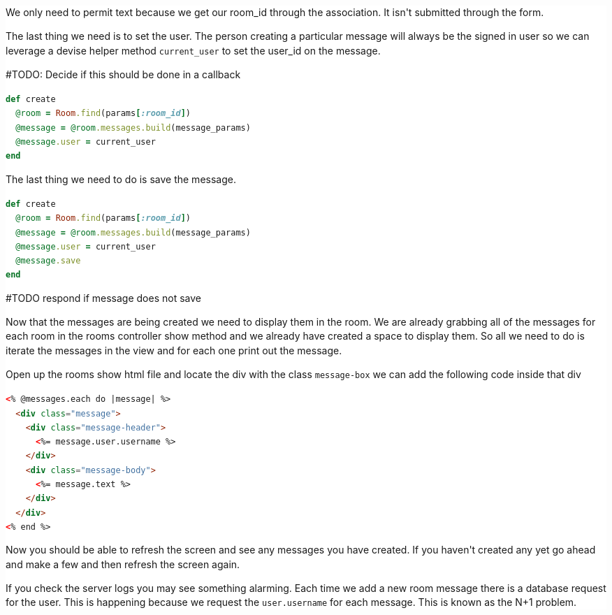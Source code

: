 We only need to permit text because we get our room_id through the association. It isn't submitted through the form.

The last thing we need is to set the user. The person creating a particular message will always be the signed in user so we can leverage a devise helper method `current_user` to set the user_id on the message.

#TODO: Decide if this should be done in a callback

```ruby
def create
  @room = Room.find(params[:room_id])
  @message = @room.messages.build(message_params)
  @message.user = current_user
end
```

The last thing we need to do is save the message.

```ruby
def create
  @room = Room.find(params[:room_id])
  @message = @room.messages.build(message_params)
  @message.user = current_user
  @message.save
end
```
#TODO respond if message does not save

Now that the messages are being created we need to display them in the room. We are already grabbing all of the messages for each room in the rooms controller show method and we already have created a space to display them. So all we need to do is iterate the messages in the view and for each one print out the message.

Open up the rooms show html file and locate the div with the class `message-box` we can add the following code inside that div

```html
<% @messages.each do |message| %>
  <div class="message">
    <div class="message-header">
      <%= message.user.username %>
    </div>
    <div class="message-body">
      <%= message.text %>
    </div>
  </div>
<% end %>
```

Now you should be able to refresh the screen and see any messages you have created. If you haven't created any yet go ahead and make a few and then refresh the screen again.

If you check the server logs you may see something alarming. Each time we add a new room message there is a database request for the user. This is happening because we request the `user.username` for each message. This is known as the N+1 problem.
